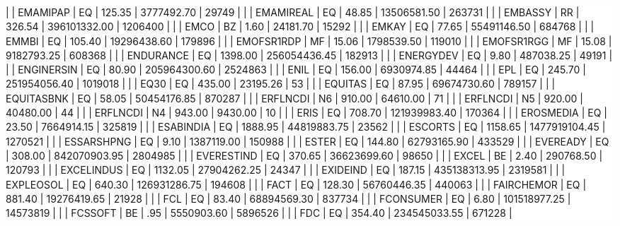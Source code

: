 |  | EMAMIPAP | EQ | 125.35 | 3777492.70 | 29749 |
|  | EMAMIREAL | EQ | 48.85 | 13506581.50 | 263731 |
|  | EMBASSY | RR | 326.54 | 396101332.00 | 1206400 |
|  | EMCO | BZ | 1.60 | 24181.70 | 15292 |
|  | EMKAY | EQ | 77.65 | 55491146.50 | 684768 |
|  | EMMBI | EQ | 105.40 | 19296438.60 | 179896 |
|  | EMOFSR1RDP | MF | 15.06 | 1798539.50 | 119010 |
|  | EMOFSR1RGG | MF | 15.08 | 9182793.25 | 608368 |
|  | ENDURANCE | EQ | 1398.00 | 256054436.45 | 182913 |
|  | ENERGYDEV | EQ | 9.80 | 487038.25 | 49191 |
|  | ENGINERSIN | EQ | 80.90 | 205964300.60 | 2524863 |
|  | ENIL | EQ | 156.00 | 6930974.85 | 44464 |
|  | EPL | EQ | 245.70 | 251954056.40 | 1019018 |
|  | EQ30 | EQ | 435.00 | 23195.26 | 53 |
|  | EQUITAS | EQ | 87.95 | 69674730.60 | 789157 |
|  | EQUITASBNK | EQ | 58.05 | 50454176.85 | 870287 |
|  | ERFLNCDI | N6 | 910.00 | 64610.00 | 71 |
|  | ERFLNCDI | N5 | 920.00 | 40480.00 | 44 |
|  | ERFLNCDI | N4 | 943.00 | 9430.00 | 10 |
|  | ERIS | EQ | 708.70 | 121939983.40 | 170364 |
|  | EROSMEDIA | EQ | 23.50 | 7664914.15 | 325819 |
|  | ESABINDIA | EQ | 1888.95 | 44819883.75 | 23562 |
|  | ESCORTS | EQ | 1158.65 | 1477919104.45 | 1270521 |
|  | ESSARSHPNG | EQ | 9.10 | 1387119.00 | 150988 |
|  | ESTER | EQ | 144.80 | 62793165.90 | 433529 |
|  | EVEREADY | EQ | 308.00 | 842070903.95 | 2804985 |
|  | EVERESTIND | EQ | 370.65 | 36623699.60 | 98650 |
|  | EXCEL | BE | 2.40 | 290768.50 | 120793 |
|  | EXCELINDUS | EQ | 1132.05 | 27904262.25 | 24347 |
|  | EXIDEIND | EQ | 187.15 | 435138313.95 | 2319581 |
|  | EXPLEOSOL | EQ | 640.30 | 126931286.75 | 194608 |
|  | FACT | EQ | 128.30 | 56760446.35 | 440063 |
|  | FAIRCHEMOR | EQ | 881.40 | 19276419.65 | 21928 |
|  | FCL | EQ | 83.40 | 68894569.30 | 837734 |
|  | FCONSUMER | EQ | 6.80 | 101518977.25 | 14573819 |
|  | FCSSOFT | BE | .95 | 5550903.60 | 5896526 |
|  | FDC | EQ | 354.40 | 234545033.55 | 671228 |